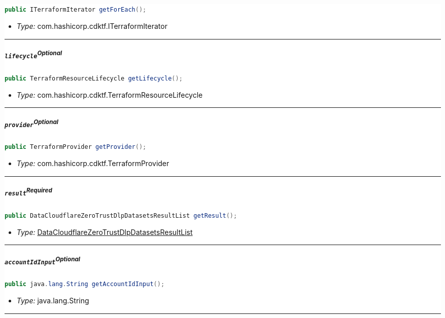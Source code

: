 ```java
public ITerraformIterator getForEach();
```

- *Type:* com.hashicorp.cdktf.ITerraformIterator

---

##### `lifecycle`<sup>Optional</sup> <a name="lifecycle" id="@cdktf/provider-cloudflare.dataCloudflareZeroTrustDlpDatasets.DataCloudflareZeroTrustDlpDatasets.property.lifecycle"></a>

```java
public TerraformResourceLifecycle getLifecycle();
```

- *Type:* com.hashicorp.cdktf.TerraformResourceLifecycle

---

##### `provider`<sup>Optional</sup> <a name="provider" id="@cdktf/provider-cloudflare.dataCloudflareZeroTrustDlpDatasets.DataCloudflareZeroTrustDlpDatasets.property.provider"></a>

```java
public TerraformProvider getProvider();
```

- *Type:* com.hashicorp.cdktf.TerraformProvider

---

##### `result`<sup>Required</sup> <a name="result" id="@cdktf/provider-cloudflare.dataCloudflareZeroTrustDlpDatasets.DataCloudflareZeroTrustDlpDatasets.property.result"></a>

```java
public DataCloudflareZeroTrustDlpDatasetsResultList getResult();
```

- *Type:* <a href="#@cdktf/provider-cloudflare.dataCloudflareZeroTrustDlpDatasets.DataCloudflareZeroTrustDlpDatasetsResultList">DataCloudflareZeroTrustDlpDatasetsResultList</a>

---

##### `accountIdInput`<sup>Optional</sup> <a name="accountIdInput" id="@cdktf/provider-cloudflare.dataCloudflareZeroTrustDlpDatasets.DataCloudflareZeroTrustDlpDatasets.property.accountIdInput"></a>

```java
public java.lang.String getAccountIdInput();
```

- *Type:* java.lang.String

---
